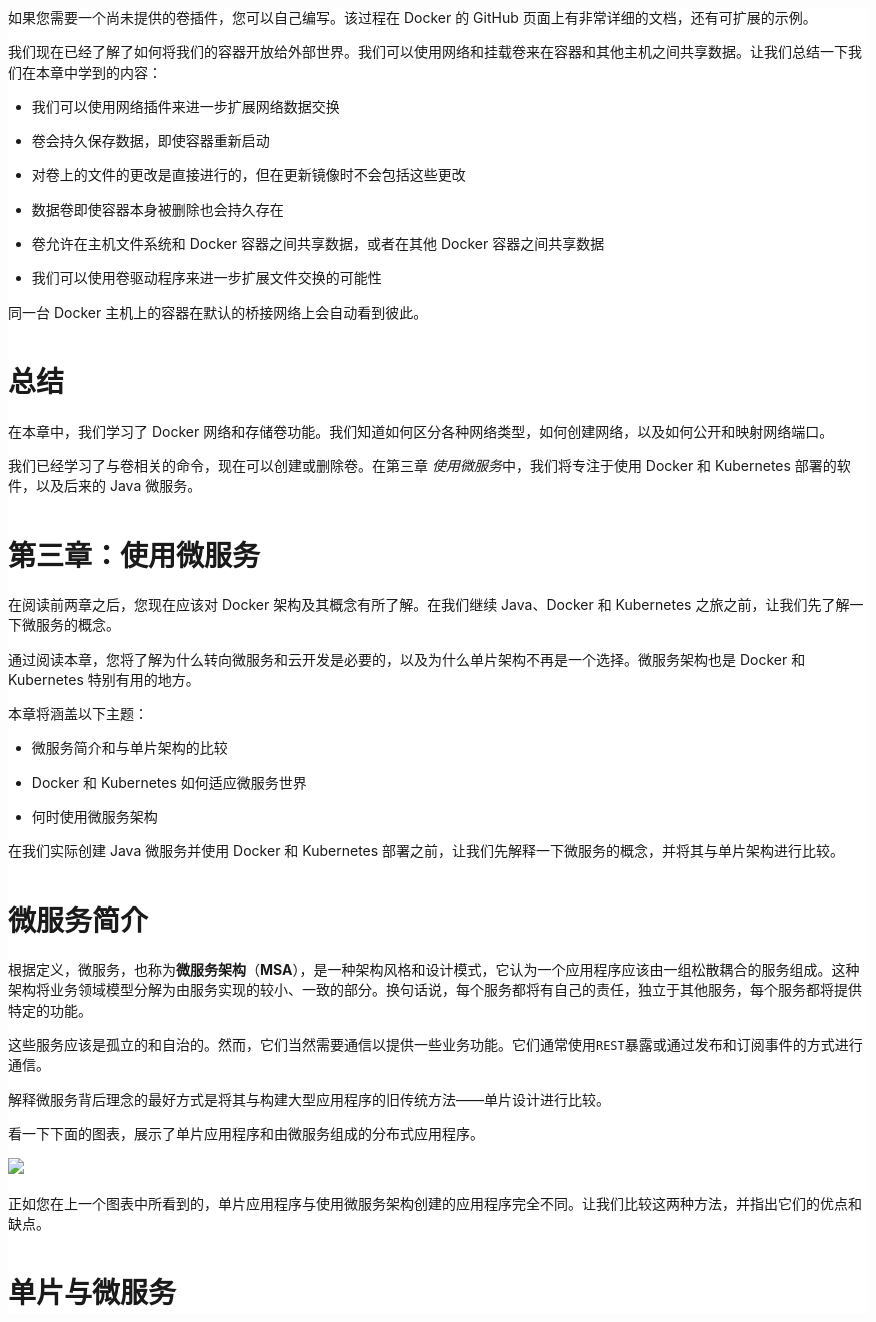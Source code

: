 如果您需要一个尚未提供的卷插件，您可以自己编写。该过程在 Docker 的 GitHub 页面上有非常详细的文档，还有可扩展的示例。

我们现在已经了解了如何将我们的容器开放给外部世界。我们可以使用网络和挂载卷来在容器和其他主机之间共享数据。让我们总结一下我们在本章中学到的内容：

+   我们可以使用网络插件来进一步扩展网络数据交换

+   卷会持久保存数据，即使容器重新启动

+   对卷上的文件的更改是直接进行的，但在更新镜像时不会包括这些更改

+   数据卷即使容器本身被删除也会持久存在

+   卷允许在主机文件系统和 Docker 容器之间共享数据，或者在其他 Docker 容器之间共享数据

+   我们可以使用卷驱动程序来进一步扩展文件交换的可能性

同一台 Docker 主机上的容器在默认的桥接网络上会自动看到彼此。

# 总结

在本章中，我们学习了 Docker 网络和存储卷功能。我们知道如何区分各种网络类型，如何创建网络，以及如何公开和映射网络端口。

我们已经学习了与卷相关的命令，现在可以创建或删除卷。在第三章 *使用微服务*中，我们将专注于使用 Docker 和 Kubernetes 部署的软件，以及后来的 Java 微服务。


# 第三章：使用微服务

在阅读前两章之后，您现在应该对 Docker 架构及其概念有所了解。在我们继续 Java、Docker 和 Kubernetes 之旅之前，让我们先了解一下微服务的概念。

通过阅读本章，您将了解为什么转向微服务和云开发是必要的，以及为什么单片架构不再是一个选择。微服务架构也是 Docker 和 Kubernetes 特别有用的地方。

本章将涵盖以下主题：

+   微服务简介和与单片架构的比较

+   Docker 和 Kubernetes 如何适应微服务世界

+   何时使用微服务架构

在我们实际创建 Java 微服务并使用 Docker 和 Kubernetes 部署之前，让我们先解释一下微服务的概念，并将其与单片架构进行比较。

# 微服务简介

根据定义，微服务，也称为**微服务架构**（**MSA**），是一种架构风格和设计模式，它认为一个应用程序应该由一组松散耦合的服务组成。这种架构将业务领域模型分解为由服务实现的较小、一致的部分。换句话说，每个服务都将有自己的责任，独立于其他服务，每个服务都将提供特定的功能。

这些服务应该是孤立的和自治的。然而，它们当然需要通信以提供一些业务功能。它们通常使用`REST`暴露或通过发布和订阅事件的方式进行通信。

解释微服务背后理念的最好方式是将其与构建大型应用程序的旧传统方法——单片设计进行比较。

看一下下面的图表，展示了单片应用程序和由微服务组成的分布式应用程序。

![](https://github.com/OpenDocCN/freelearn-devops-zh/raw/master/docs/dkr-k8s-java-dev/img/Image00056.jpg)

正如您在上一个图表中所看到的，单片应用程序与使用微服务架构创建的应用程序完全不同。让我们比较这两种方法，并指出它们的优点和缺点。

# 单片与微服务
